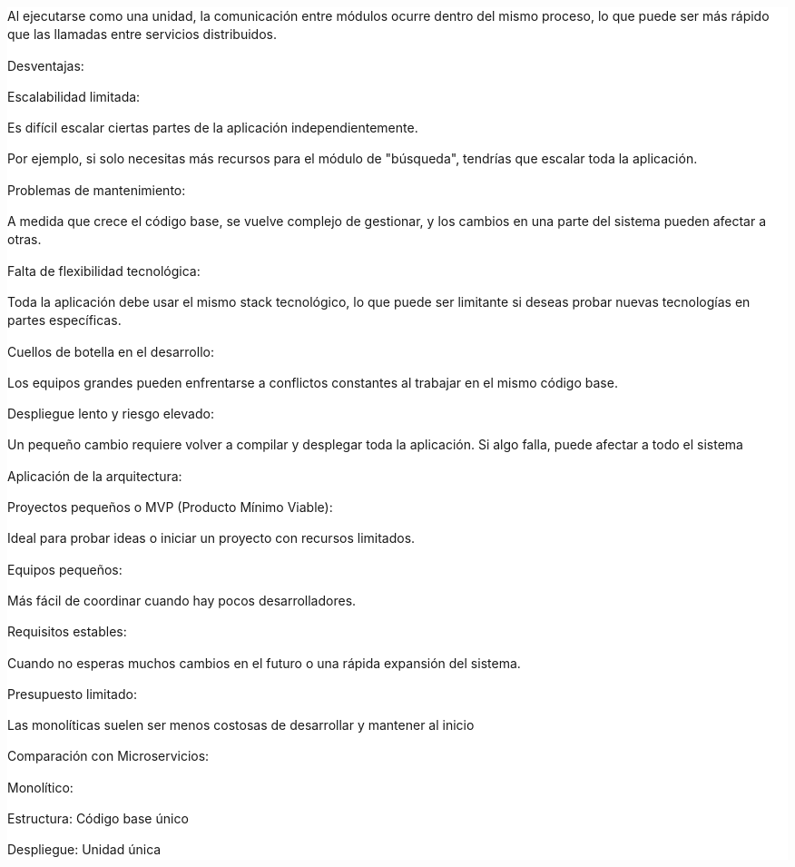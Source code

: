 Al ejecutarse como una unidad, la comunicación entre módulos ocurre dentro del mismo proceso, lo que puede ser más rápido que las llamadas entre servicios distribuidos.


Desventajas:

Escalabilidad limitada:

Es difícil escalar ciertas partes de la aplicación independientemente. 

Por ejemplo, si solo necesitas más recursos para el módulo de "búsqueda", tendrías que escalar toda la aplicación.


Problemas de mantenimiento:

A medida que crece el código base, se vuelve complejo de gestionar, y los cambios en una parte del sistema pueden afectar a otras.


Falta de flexibilidad tecnológica:

Toda la aplicación debe usar el mismo stack tecnológico, lo que puede ser limitante si deseas probar nuevas tecnologías en partes específicas.


Cuellos de botella en el desarrollo:

Los equipos grandes pueden enfrentarse a conflictos constantes al trabajar en el mismo código base.


Despliegue lento y riesgo elevado:

Un pequeño cambio requiere volver a compilar y desplegar toda la aplicación. Si algo falla, puede afectar a todo el sistema


Aplicación de la arquitectura: 

Proyectos pequeños o MVP (Producto Mínimo Viable):

Ideal para probar ideas o iniciar un proyecto con recursos limitados.


Equipos pequeños:

Más fácil de coordinar cuando hay pocos desarrolladores.


Requisitos estables:

Cuando no esperas muchos cambios en el futuro o una rápida expansión del sistema.


Presupuesto limitado:

Las monolíticas suelen ser menos costosas de desarrollar y mantener al inicio


Comparación con Microservicios:

Monolítico:

Estructura:	Código base único

Despliegue: Unidad única
